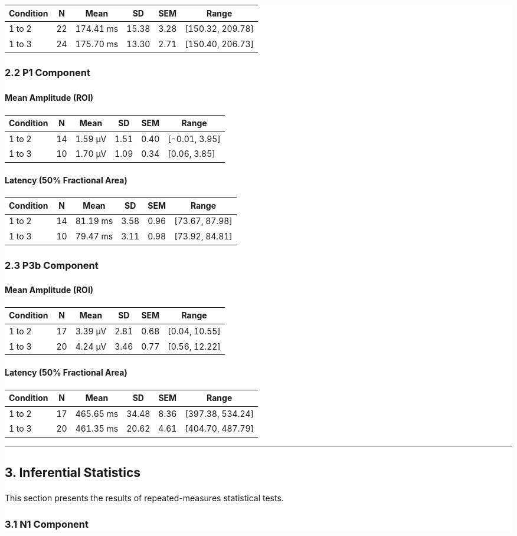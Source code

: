 | Condition | N | Mean | SD | SEM | Range |
|-----------|---|------|----|----|-------|
| 1 to 2 | 22 | 174.41 ms | 15.38 | 3.28 | [150.32, 209.78] |
| 1 to 3 | 24 | 175.70 ms | 13.30 | 2.71 | [150.40, 206.73] |


### 2.2 P1 Component

#### Mean Amplitude (ROI)

| Condition | N | Mean | SD | SEM | Range |
|-----------|---|------|----|----|-------|
| 1 to 2 | 14 | 1.59 µV | 1.51 | 0.40 | [-0.01, 3.95] |
| 1 to 3 | 10 | 1.70 µV | 1.09 | 0.34 | [0.06, 3.85] |

#### Latency (50% Fractional Area)

| Condition | N | Mean | SD | SEM | Range |
|-----------|---|------|----|----|-------|
| 1 to 2 | 14 | 81.19 ms | 3.58 | 0.96 | [73.67, 87.98] |
| 1 to 3 | 10 | 79.47 ms | 3.11 | 0.98 | [73.92, 84.81] |


### 2.3 P3b Component

#### Mean Amplitude (ROI)

| Condition | N | Mean | SD | SEM | Range |
|-----------|---|------|----|----|-------|
| 1 to 2 | 17 | 3.39 µV | 2.81 | 0.68 | [0.04, 10.55] |
| 1 to 3 | 20 | 4.24 µV | 3.46 | 0.77 | [0.56, 12.22] |

#### Latency (50% Fractional Area)

| Condition | N | Mean | SD | SEM | Range |
|-----------|---|------|----|----|-------|
| 1 to 2 | 17 | 465.65 ms | 34.48 | 8.36 | [397.38, 534.24] |
| 1 to 3 | 20 | 461.35 ms | 20.62 | 4.61 | [404.70, 487.79] |


---

## 3. Inferential Statistics

This section presents the results of repeated-measures statistical tests.

### 3.1 N1 Component
